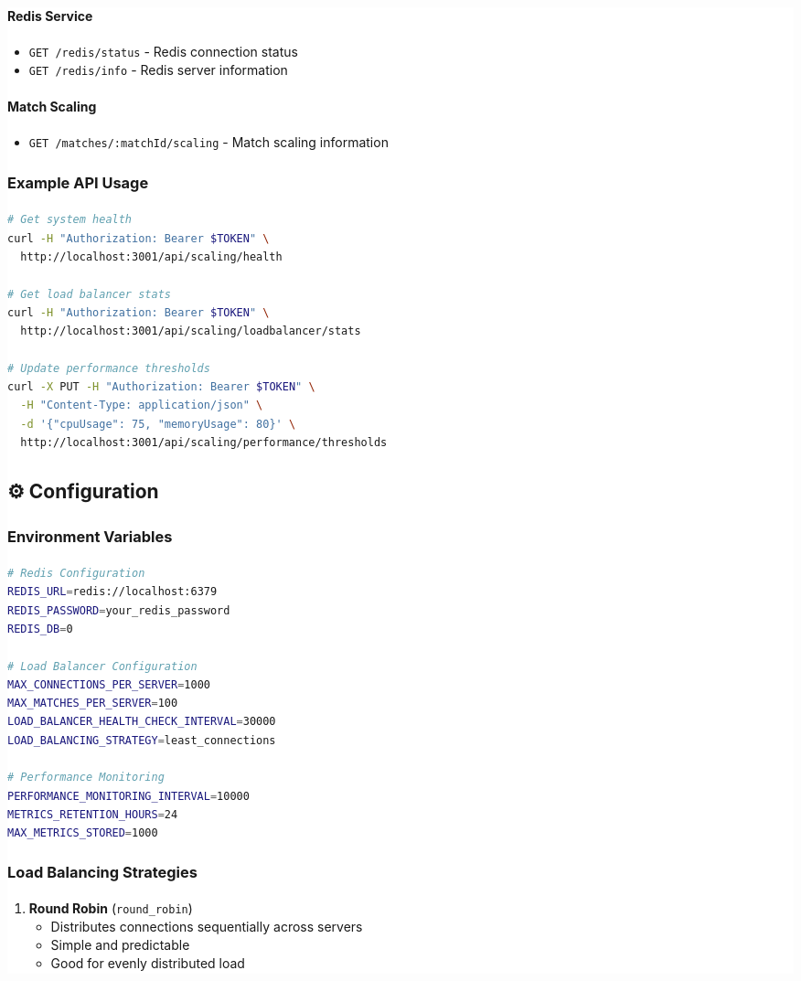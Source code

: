 #### Redis Service
- `GET /redis/status` - Redis connection status
- `GET /redis/info` - Redis server information

#### Match Scaling
- `GET /matches/:matchId/scaling` - Match scaling information

### Example API Usage

```bash
# Get system health
curl -H "Authorization: Bearer $TOKEN" \
  http://localhost:3001/api/scaling/health

# Get load balancer stats
curl -H "Authorization: Bearer $TOKEN" \
  http://localhost:3001/api/scaling/loadbalancer/stats

# Update performance thresholds
curl -X PUT -H "Authorization: Bearer $TOKEN" \
  -H "Content-Type: application/json" \
  -d '{"cpuUsage": 75, "memoryUsage": 80}' \
  http://localhost:3001/api/scaling/performance/thresholds
```

## ⚙️ Configuration

### Environment Variables

```bash
# Redis Configuration
REDIS_URL=redis://localhost:6379
REDIS_PASSWORD=your_redis_password
REDIS_DB=0

# Load Balancer Configuration
MAX_CONNECTIONS_PER_SERVER=1000
MAX_MATCHES_PER_SERVER=100
LOAD_BALANCER_HEALTH_CHECK_INTERVAL=30000
LOAD_BALANCING_STRATEGY=least_connections

# Performance Monitoring
PERFORMANCE_MONITORING_INTERVAL=10000
METRICS_RETENTION_HOURS=24
MAX_METRICS_STORED=1000
```

### Load Balancing Strategies

1. **Round Robin** (`round_robin`)
   - Distributes connections sequentially across servers
   - Simple and predictable
   - Good for evenly distributed load
